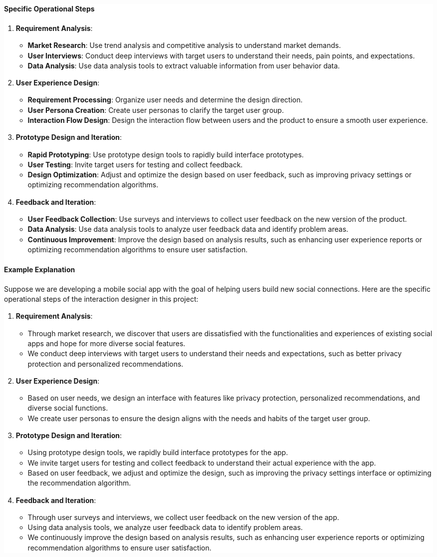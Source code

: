 #### Specific Operational Steps

1. **Requirement Analysis**:
   - **Market Research**: Use trend analysis and competitive analysis to understand market demands.
   - **User Interviews**: Conduct deep interviews with target users to understand their needs, pain points, and expectations.
   - **Data Analysis**: Use data analysis tools to extract valuable information from user behavior data.

2. **User Experience Design**:
   - **Requirement Processing**: Organize user needs and determine the design direction.
   - **User Persona Creation**: Create user personas to clarify the target user group.
   - **Interaction Flow Design**: Design the interaction flow between users and the product to ensure a smooth user experience.

3. **Prototype Design and Iteration**:
   - **Rapid Prototyping**: Use prototype design tools to rapidly build interface prototypes.
   - **User Testing**: Invite target users for testing and collect feedback.
   - **Design Optimization**: Adjust and optimize the design based on user feedback, such as improving privacy settings or optimizing recommendation algorithms.

4. **Feedback and Iteration**:
   - **User Feedback Collection**: Use surveys and interviews to collect user feedback on the new version of the product.
   - **Data Analysis**: Use data analysis tools to analyze user feedback data and identify problem areas.
   - **Continuous Improvement**: Improve the design based on analysis results, such as enhancing user experience reports or optimizing recommendation algorithms to ensure user satisfaction.

#### Example Explanation

Suppose we are developing a mobile social app with the goal of helping users build new social connections. Here are the specific operational steps of the interaction designer in this project:

1. **Requirement Analysis**:
   - Through market research, we discover that users are dissatisfied with the functionalities and experiences of existing social apps and hope for more diverse social features.
   - We conduct deep interviews with target users to understand their needs and expectations, such as better privacy protection and personalized recommendations.

2. **User Experience Design**:
   - Based on user needs, we design an interface with features like privacy protection, personalized recommendations, and diverse social functions.
   - We create user personas to ensure the design aligns with the needs and habits of the target user group.

3. **Prototype Design and Iteration**:
   - Using prototype design tools, we rapidly build interface prototypes for the app.
   - We invite target users for testing and collect feedback to understand their actual experience with the app.
   - Based on user feedback, we adjust and optimize the design, such as improving the privacy settings interface or optimizing the recommendation algorithm.

4. **Feedback and Iteration**:
   - Through user surveys and interviews, we collect user feedback on the new version of the app.
   - Using data analysis tools, we analyze user feedback data to identify problem areas.
   - We continuously improve the design based on analysis results, such as enhancing user experience reports or optimizing recommendation algorithms to ensure user satisfaction.
